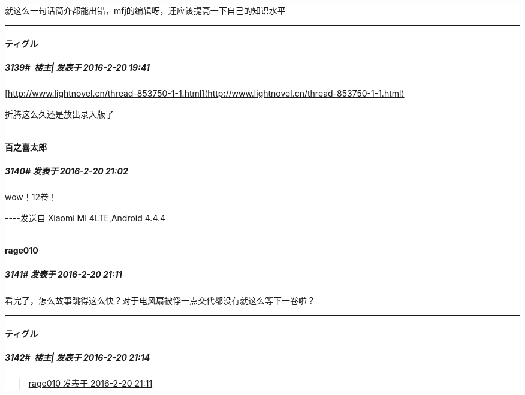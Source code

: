 就这么一句话简介都能出错，mfj的编辑呀，还应该提高一下自己的知识水平








-----

####  ティグル  
##### 3139#         楼主| 发表于 2016-2-20 19:41



[http://www.lightnovel.cn/thread-853750-1-1.html](http://www.lightnovel.cn/thread-853750-1-1.html)

折腾这么久还是放出录入版了







-----

####  百之喜太郎  
##### 3140#       发表于 2016-2-20 21:02




wow！12卷！


----发送自 [Xiaomi MI 4LTE,Android 4.4.4](http://stage1.5j4m.com/?1.17)







-----

####  rage010  
##### 3141#       发表于 2016-2-20 21:11




看完了，怎么故事跳得这么快？对于电风扇被俘一点交代都没有就这么等下一卷啦？







-----

####  ティグル  
##### 3142#         楼主| 发表于 2016-2-20 21:14



<blockquote><a href="httphttps://bbs.saraba1st.com/2b/forum.php?mod=redirect&amp;goto=findpost&amp;pid=31622428&amp;ptid=934526" target="_blank">rage010 发表于 2016-2-20 21:11</a>
